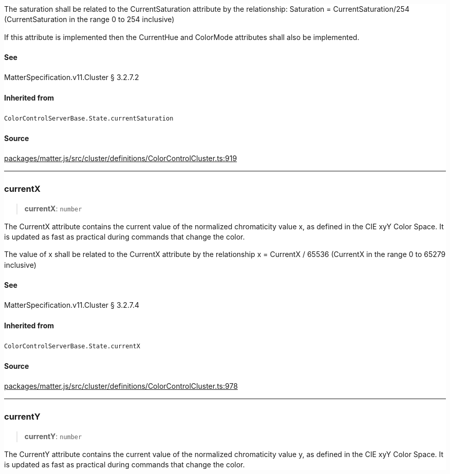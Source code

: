 The saturation shall be related to the CurrentSaturation attribute by the relationship: Saturation =
CurrentSaturation/254 (CurrentSaturation in the range 0 to 254 inclusive)

If this attribute is implemented then the CurrentHue and ColorMode attributes shall also be implemented.

#### See

MatterSpecification.v11.Cluster § 3.2.7.2

#### Inherited from

`ColorControlServerBase.State.currentSaturation`

#### Source

[packages/matter.js/src/cluster/definitions/ColorControlCluster.ts:919](https://github.com/project-chip/matter.js/blob/7a8cbb56b87d4ccf34bec5a9a95ab40a1711324f/packages/matter.js/src/cluster/definitions/ColorControlCluster.ts#L919)

***

### currentX

> **currentX**: `number`

The CurrentX attribute contains the current value of the normalized chromaticity value x, as defined in
the CIE xyY Color Space. It is updated as fast as practical during commands that change the color.

The value of x shall be related to the CurrentX attribute by the relationship x = CurrentX / 65536
(CurrentX in the range 0 to 65279 inclusive)

#### See

MatterSpecification.v11.Cluster § 3.2.7.4

#### Inherited from

`ColorControlServerBase.State.currentX`

#### Source

[packages/matter.js/src/cluster/definitions/ColorControlCluster.ts:978](https://github.com/project-chip/matter.js/blob/7a8cbb56b87d4ccf34bec5a9a95ab40a1711324f/packages/matter.js/src/cluster/definitions/ColorControlCluster.ts#L978)

***

### currentY

> **currentY**: `number`

The CurrentY attribute contains the current value of the normalized chromaticity value y, as defined in
the CIE xyY Color Space. It is updated as fast as practical during commands that change the color.
